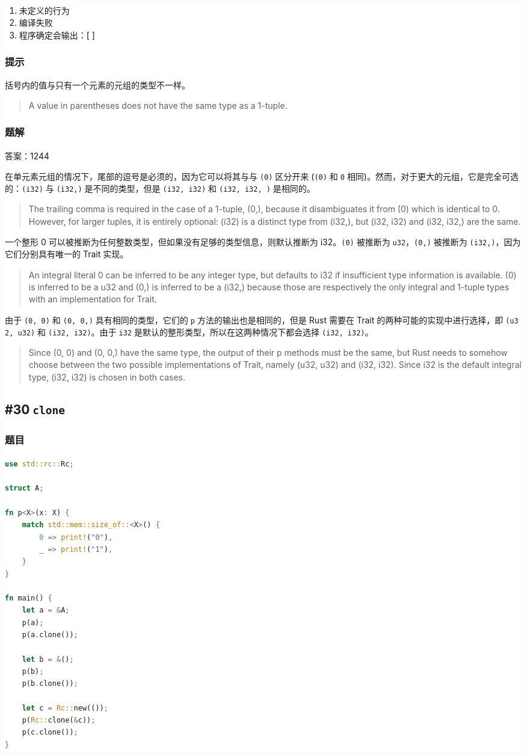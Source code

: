 1. 未定义的行为
2. 编译失败
3. 程序确定会输出：[ ]

### 提示

括号内的值与只有一个元素的元组的类型不一样。

> A value in parentheses does not have the same type as a 1-tuple.

### 题解

答案：1244

在单元素元组的情况下，尾部的逗号是必须的，因为它可以将其与与 `(0)` 区分开来 (`(0)` 和 `0` 相同)。然而，对于更大的元组，它是完全可选的：`(i32)` 与 `(i32,)` 是不同的类型，但是 `(i32, i32)` 和 `(i32, i32, )` 是相同的。

> The trailing comma is required in the case of a 1-tuple, (0,), because it disambiguates it from (0) which is identical to 0. However, for larger tuples, it is entirely optional: (i32) is a distinct type from (i32,), but (i32, i32) and (i32, i32,) are the same.

一个整形 0 可以被推断为任何整数类型，但如果没有足够的类型信息，则默认推断为 i32。`(0)` 被推断为 `u32`，`(0,)` 被推断为 `(i32,)`，因为它们分别具有唯一的 Trait 实现。

> An integral literal 0 can be inferred to be any integer type, but defaults to i32 if insufficient type information is available. (0) is inferred to be a u32 and (0,) is inferred to be a (i32,) because those are respectively the only integral and 1-tuple types with an implementation for Trait.

由于 `(0, 0)` 和 `(0, 0,)` 具有相同的类型，它们的 `p` 方法的输出也是相同的，但是 Rust 需要在 Trait 的两种可能的实现中进行选择，即 `(u32, u32)` 和 `(i32, i32)`。由于 `i32` 是默认的整形类型，所以在这两种情况下都会选择 `(i32, i32)`。

> Since (0, 0) and (0, 0,) have the same type, the output of their p methods must be the same, but Rust needs to somehow choose between the two possible implementations of Trait, namely (u32, u32) and (i32, i32). Since i32 is the default integral type, (i32, i32) is chosen in both cases.

## #30 `clone`

### 题目

```rs
use std::rc::Rc;

struct A;

fn p<X>(x: X) {
    match std::mem::size_of::<X>() {
        0 => print!("0"),
        _ => print!("1"),
    }
}

fn main() {
    let a = &A;
    p(a);
    p(a.clone());
    
    let b = &();
    p(b);
    p(b.clone());
    
    let c = Rc::new(());
    p(Rc::clone(&c));
    p(c.clone());
}
```
